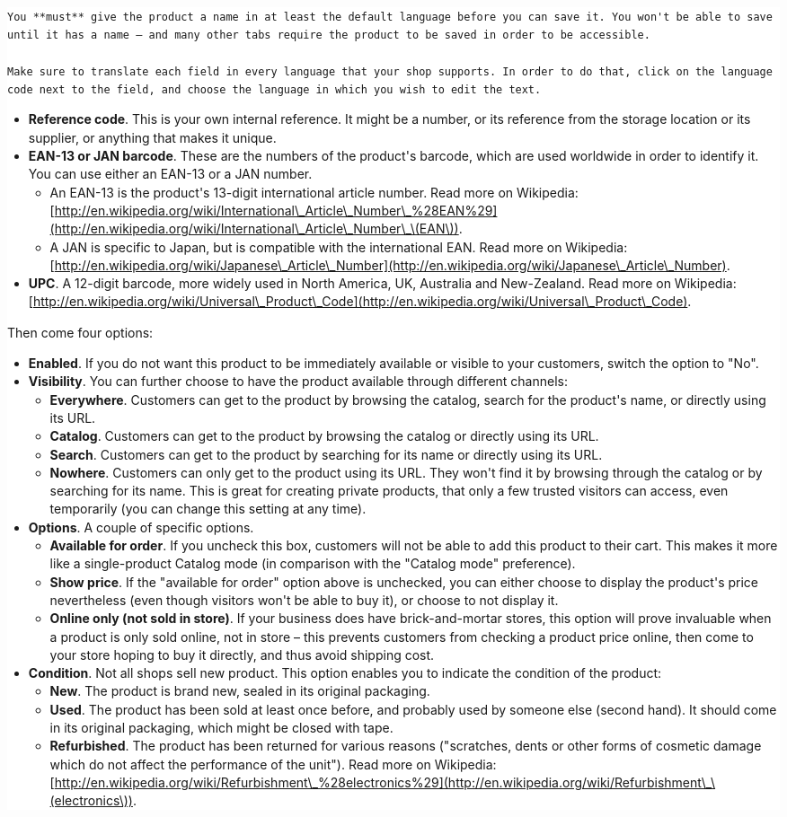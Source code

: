     You **must** give the product a name in at least the default language before you can save it. You won't be able to save until it has a name – and many other tabs require the product to be saved in order to be accessible.

    Make sure to translate each field in every language that your shop supports. In order to do that, click on the language code next to the field, and choose the language in which you wish to edit the text.
* **Reference code**. This is your own internal reference. It might be a number, or its reference from the storage location or its supplier, or anything that makes it unique.
* **EAN-13 or JAN barcode**. These are the numbers of the product's barcode, which are used worldwide in order to identify it. You can use either an EAN-13 or a JAN number.
  * An EAN-13 is the product's 13-digit international article number. Read more on Wikipedia: [http://en.wikipedia.org/wiki/International\_Article\_Number\_%28EAN%29](http://en.wikipedia.org/wiki/International\_Article\_Number\_\(EAN\)).
  * A JAN is specific to Japan, but is compatible with the international EAN. Read more on Wikipedia: [http://en.wikipedia.org/wiki/Japanese\_Article\_Number](http://en.wikipedia.org/wiki/Japanese\_Article\_Number).
* **UPC**. A 12-digit barcode, more widely used in North America, UK, Australia and New-Zealand. Read more on Wikipedia: [http://en.wikipedia.org/wiki/Universal\_Product\_Code](http://en.wikipedia.org/wiki/Universal\_Product\_Code).

Then come four options:

* **Enabled**. If you do not want this product to be immediately available or visible to your customers, switch the option to "No".
* **Visibility**. You can further choose to have the product available through different channels:
  * **Everywhere**. Customers can get to the product by browsing the catalog, search for the product's name, or directly using its URL.
  * **Catalog**. Customers can get to the product by browsing the catalog or directly using its URL.
  * **Search**. Customers can get to the product by searching for its name or directly using its URL.
  * **Nowhere**. Customers can only get to the product using its URL. They won't find it by browsing through the catalog or by searching for its name. This is great for creating private products, that only a few trusted visitors can access, even temporarily (you can change this setting at any time).
* **Options**. A couple of specific options.
  * **Available for order**. If you uncheck this box, customers will not be able to add this product to their cart. This makes it more like a single-product Catalog mode (in comparison with the "Catalog mode" preference).
  * **Show price**. If the "available for order" option above is unchecked, you can either choose to display the product's price nevertheless (even though visitors won't be able to buy it), or choose to not display it.
  * **Online only (not sold in store)**. If your business does have brick-and-mortar stores, this option will prove invaluable when a product is only sold online, not in store – this prevents customers from checking a product price online, then come to your store hoping to buy it directly, and thus avoid shipping cost.
* **Condition**. Not all shops sell new product. This option enables you to indicate the condition of the product:
  * **New**. The product is brand new, sealed in its original packaging.
  * **Used**. The product has been sold at least once before, and probably used by someone else (second hand). It should come in its original packaging, which might be closed with tape.
  * **Refurbished**. The product has been returned for various reasons ("scratches, dents or other forms of cosmetic damage which do not affect the performance of the unit"). Read more on Wikipedia: [http://en.wikipedia.org/wiki/Refurbishment\_%28electronics%29](http://en.wikipedia.org/wiki/Refurbishment\_\(electronics\)).
